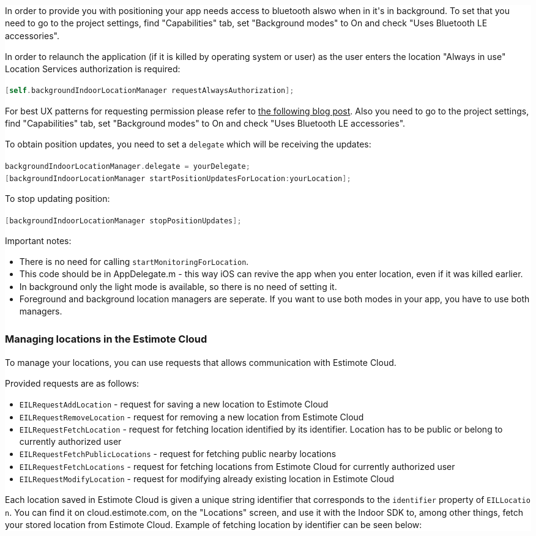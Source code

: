 In order to provide you with positioning your app needs access to bluetooth alswo when in it's in background. To set that you need to go to the project settings, find "Capabilities" tab, set "Background modes" to On and check "Uses Bluetooth LE accessories".

In order to relaunch the application (if it is killed by operating system or user) as the user enters the location "Always in use" Location Services authorization is required:

```objective-c
[self.backgroundIndoorLocationManager requestAlwaysAuthorization];
```

For best UX patterns for requesting permission please refer to [the following blog post](http://blog.estimote.com/post/144805191465/how-to-ask-users-for-permission-to-use-location).
Also you need to go to the project settings, find "Capabilities" tab, set "Background modes" to On and check "Uses Bluetooth LE accessories".

To obtain position updates, you need to set a ```delegate``` which will be receiving the updates:

```objective-c
backgroundIndoorLocationManager.delegate = yourDelegate;
[backgroundIndoorLocationManager startPositionUpdatesForLocation:yourLocation];
```

To stop updating position:

```objective-c
[backgroundIndoorLocationManager stopPositionUpdates];
```

Important notes:
- There is no need for calling ```startMonitoringForLocation```.
- This code should be in AppDelegate.m - this way iOS can revive the app when you enter location, even if it was killed earlier.
- In background only the light mode is available, so there is no need of setting it.
- Foreground and background location managers are seperate. If you want to use both modes in your app, you have to use both managers.


### Managing locations in the Estimote Cloud

To manage your locations, you can use requests that allows communication with Estimote Cloud.

Provided requests are as follows:
- ```EILRequestAddLocation``` - request for saving a new location to Estimote Cloud
- ```EILRequestRemoveLocation``` - request for removing a new location from Estimote Cloud
- ```EILRequestFetchLocation``` - request for fetching location identified by its identifier. Location has to be public or belong to currently authorized user
- ```EILRequestFetchPublicLocations``` - request for fetching public nearby locations
- ```EILRequestFetchLocations``` - request for fetching locations from Estimote Cloud for currently authorized user
- ```EILRequestModifyLocation``` - request for modifying already existing location in Estimote Cloud

Each location saved in Estimote Cloud is given a unique string identifier that corresponds to the `identifier` property of `EILLocation`. You can find it on cloud.estimote.com, on the "Locations" screen, and use it with the Indoor SDK to, among other things, fetch your stored location from Estimote Cloud. Example of fetching location by identifier can be seen below:
